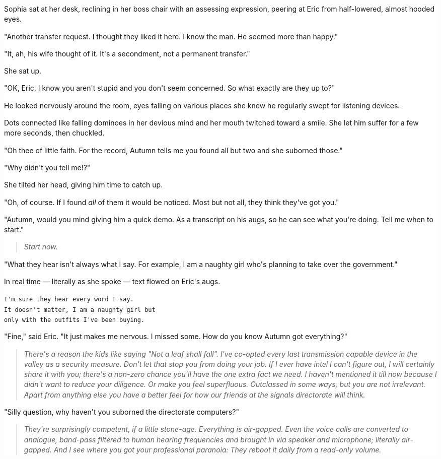 Sophia sat at her desk, reclining in her boss chair with an assessing expression, peering at Eric from half-lowered, almost hooded eyes.

"Another transfer request. I thought they liked it here. I know the man. He seemed more than happy."

"It, ah, his wife thought of it. It's a secondment, not a permanent transfer."

She sat up.

"OK, Eric, I know you aren't stupid and you don't seem concerned. So what exactly are they up to?"

He looked nervously around the room, eyes falling on various places she knew he regularly swept for listening devices.

Dots connected like falling dominoes in her devious mind and her mouth twitched toward a smile. She let him suffer for a few more seconds, then chuckled.

"Oh thee of little faith. For the record, Autumn tells me you found all but two and she suborned those."

"Why didn't you tell me!?"

She tilted her head, giving him time to catch up.

"Oh, of course. If I found _all_ of them it would be noticed. Most but not all, they think they've got you."

"Autumn, would you mind giving him a quick demo. As a transcript on his augs, so he can see what you're doing. Tell me when to start."

> _Start now._

"What they hear isn't always what I say. For example, I am a naughty girl who's planning to take over the government."

In real time &mdash; literally as she spoke &mdash; text flowed on Eric's augs.


```
I'm sure they hear every word I say. 
It doesn't matter, I am a naughty girl but 
only with the outfits I've been buying.
```

"Fine," said Eric. "It just makes me nervous. I missed some. How do you know Autumn got everything?"

> _There's a reason the kids like saying "Not a leaf shall fall". I've co-opted every last transmission capable device in the valley as a security measure. Don't let that stop you from doing your job. If I ever have intel I can't figure out, I will certainly share it with you; there's a non-zero chance you'll have the one extra fact we need. I haven't mentioned it till now because I didn't want to reduce your diligence. Or make you feel superfluous. Outclassed in some ways, but you are not irrelevant. Apart from anything else you have a better feel for how our friends at the signals directorate will think._

"Silly question, why haven't you suborned the directorate computers?"

> _They're surprisingly competent, if a little stone-age. Everything is air-gapped. Even the voice calls are converted to analogue, band-pass filtered to human hearing frequencies and brought in via speaker and microphone; literally air-gapped. And I see where you got your professional paranoia: They reboot it daily from a read-only volume._
